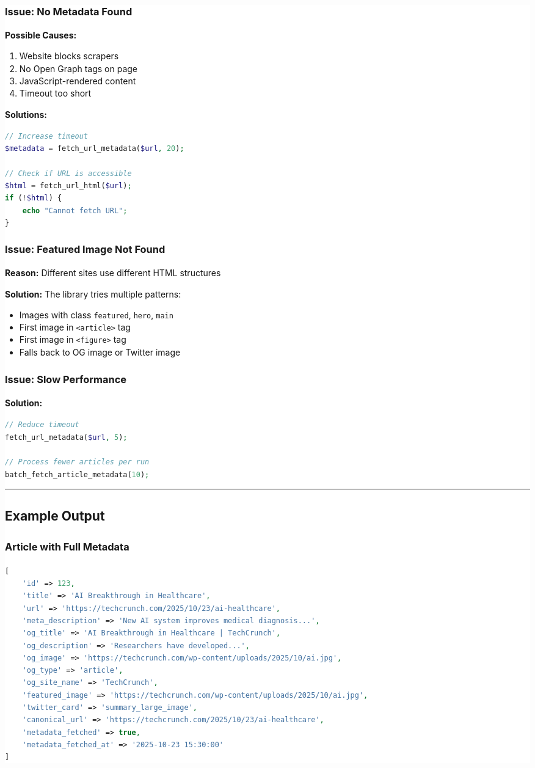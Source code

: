 ### Issue: No Metadata Found

**Possible Causes:**
1. Website blocks scrapers
2. No Open Graph tags on page
3. JavaScript-rendered content
4. Timeout too short

**Solutions:**
```php
// Increase timeout
$metadata = fetch_url_metadata($url, 20);

// Check if URL is accessible
$html = fetch_url_html($url);
if (!$html) {
    echo "Cannot fetch URL";
}
```

### Issue: Featured Image Not Found

**Reason:** Different sites use different HTML structures

**Solution:**
The library tries multiple patterns:
- Images with class `featured`, `hero`, `main`
- First image in `<article>` tag
- First image in `<figure>` tag
- Falls back to OG image or Twitter image

### Issue: Slow Performance

**Solution:**
```php
// Reduce timeout
fetch_url_metadata($url, 5);

// Process fewer articles per run
batch_fetch_article_metadata(10);
```

---

## Example Output

### Article with Full Metadata

```php
[
    'id' => 123,
    'title' => 'AI Breakthrough in Healthcare',
    'url' => 'https://techcrunch.com/2025/10/23/ai-healthcare',
    'meta_description' => 'New AI system improves medical diagnosis...',
    'og_title' => 'AI Breakthrough in Healthcare | TechCrunch',
    'og_description' => 'Researchers have developed...',
    'og_image' => 'https://techcrunch.com/wp-content/uploads/2025/10/ai.jpg',
    'og_type' => 'article',
    'og_site_name' => 'TechCrunch',
    'featured_image' => 'https://techcrunch.com/wp-content/uploads/2025/10/ai.jpg',
    'twitter_card' => 'summary_large_image',
    'canonical_url' => 'https://techcrunch.com/2025/10/23/ai-healthcare',
    'metadata_fetched' => true,
    'metadata_fetched_at' => '2025-10-23 15:30:00'
]
```